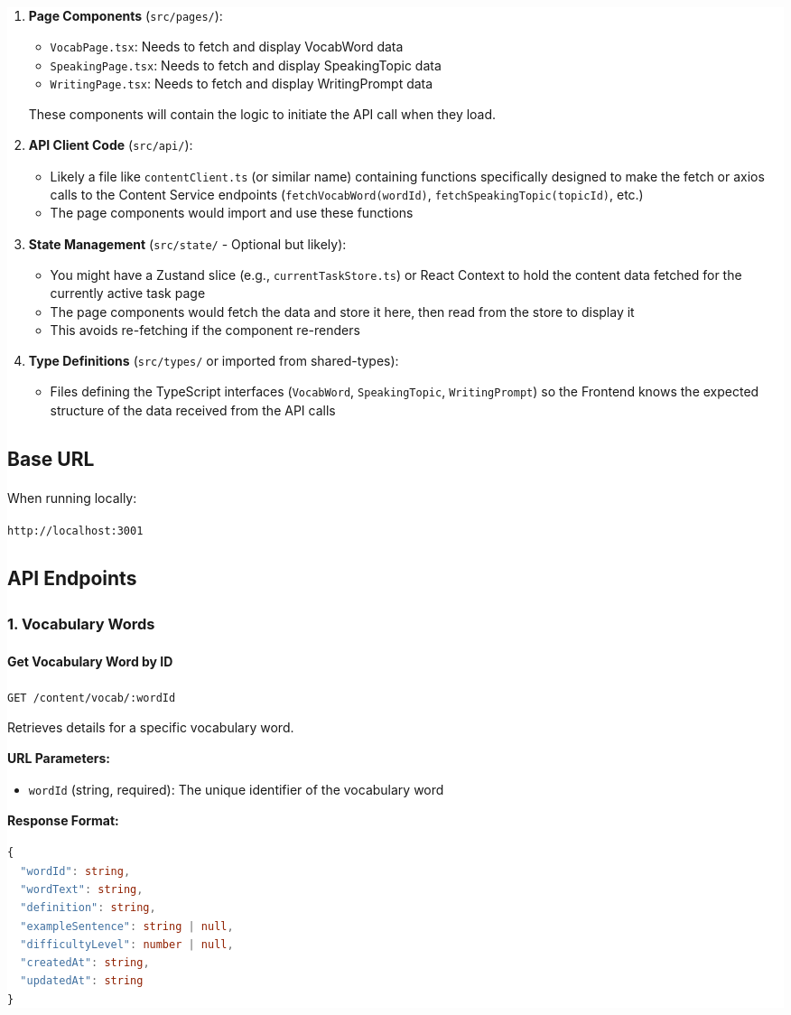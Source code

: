 1. **Page Components** (`src/pages/`):
   - `VocabPage.tsx`: Needs to fetch and display VocabWord data
   - `SpeakingPage.tsx`: Needs to fetch and display SpeakingTopic data
   - `WritingPage.tsx`: Needs to fetch and display WritingPrompt data
   
   These components will contain the logic to initiate the API call when they load.

2. **API Client Code** (`src/api/`):
   - Likely a file like `contentClient.ts` (or similar name) containing functions specifically designed to make the fetch or axios calls to the Content Service endpoints (`fetchVocabWord(wordId)`, `fetchSpeakingTopic(topicId)`, etc.)
   - The page components would import and use these functions

3. **State Management** (`src/state/` - Optional but likely):
   - You might have a Zustand slice (e.g., `currentTaskStore.ts`) or React Context to hold the content data fetched for the currently active task page
   - The page components would fetch the data and store it here, then read from the store to display it
   - This avoids re-fetching if the component re-renders

4. **Type Definitions** (`src/types/` or imported from shared-types):
   - Files defining the TypeScript interfaces (`VocabWord`, `SpeakingTopic`, `WritingPrompt`) so the Frontend knows the expected structure of the data received from the API calls

## Base URL

When running locally:
```
http://localhost:3001
```

## API Endpoints

### 1. Vocabulary Words

#### Get Vocabulary Word by ID

```
GET /content/vocab/:wordId
```

Retrieves details for a specific vocabulary word.

**URL Parameters:**
- `wordId` (string, required): The unique identifier of the vocabulary word

**Response Format:**
```typescript
{
  "wordId": string,
  "wordText": string,
  "definition": string,
  "exampleSentence": string | null,
  "difficultyLevel": number | null,
  "createdAt": string,
  "updatedAt": string
}
```
